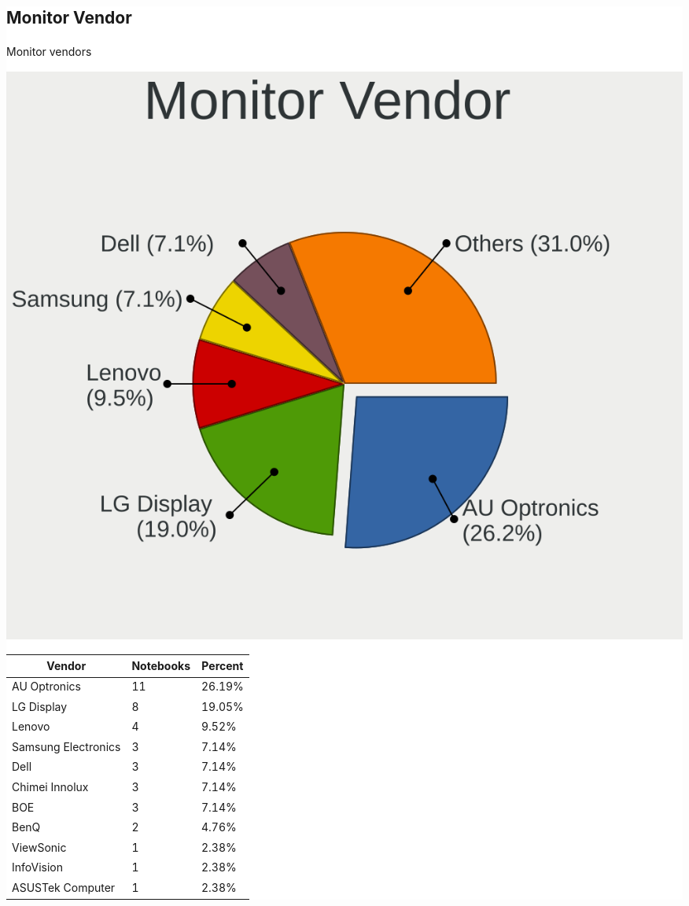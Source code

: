 Monitor Vendor
--------------

Monitor vendors

![Monitor Vendor](./images/pie_chart/mon_vendor.svg)


| Vendor               | Notebooks | Percent |
|----------------------|-----------|---------|
| AU Optronics         | 11        | 26.19%  |
| LG Display           | 8         | 19.05%  |
| Lenovo               | 4         | 9.52%   |
| Samsung Electronics  | 3         | 7.14%   |
| Dell                 | 3         | 7.14%   |
| Chimei Innolux       | 3         | 7.14%   |
| BOE                  | 3         | 7.14%   |
| BenQ                 | 2         | 4.76%   |
| ViewSonic            | 1         | 2.38%   |
| InfoVision           | 1         | 2.38%   |
| ASUSTek Computer     | 1         | 2.38%   |